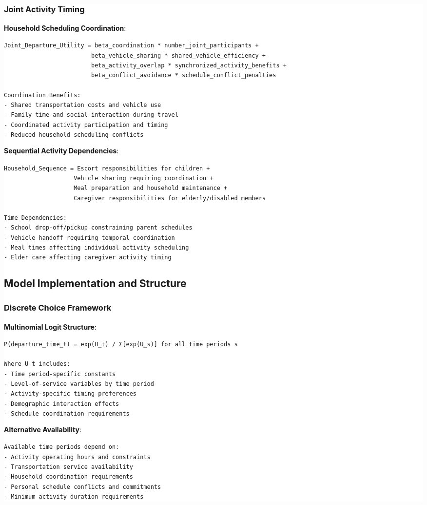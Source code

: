### Joint Activity Timing

**Household Scheduling Coordination**:

```text
Joint_Departure_Utility = beta_coordination * number_joint_participants +
                         beta_vehicle_sharing * shared_vehicle_efficiency +
                         beta_activity_overlap * synchronized_activity_benefits +
                         beta_conflict_avoidance * schedule_conflict_penalties

Coordination Benefits:
- Shared transportation costs and vehicle use
- Family time and social interaction during travel
- Coordinated activity participation and timing
- Reduced household scheduling conflicts
```

**Sequential Activity Dependencies**:

```text
Household_Sequence = Escort responsibilities for children +
                    Vehicle sharing requiring coordination +
                    Meal preparation and household maintenance +
                    Caregiver responsibilities for elderly/disabled members

Time Dependencies:
- School drop-off/pickup constraining parent schedules
- Vehicle handoff requiring temporal coordination
- Meal times affecting individual activity scheduling
- Elder care affecting caregiver activity timing
```

## Model Implementation and Structure

### Discrete Choice Framework

**Multinomial Logit Structure**:

```text
P(departure_time_t) = exp(U_t) / Σ[exp(U_s)] for all time periods s

Where U_t includes:
- Time period-specific constants
- Level-of-service variables by time period
- Activity-specific timing preferences
- Demographic interaction effects
- Schedule coordination requirements
```

**Alternative Availability**:

```text
Available time periods depend on:
- Activity operating hours and constraints
- Transportation service availability  
- Household coordination requirements
- Personal schedule conflicts and commitments
- Minimum activity duration requirements
```
